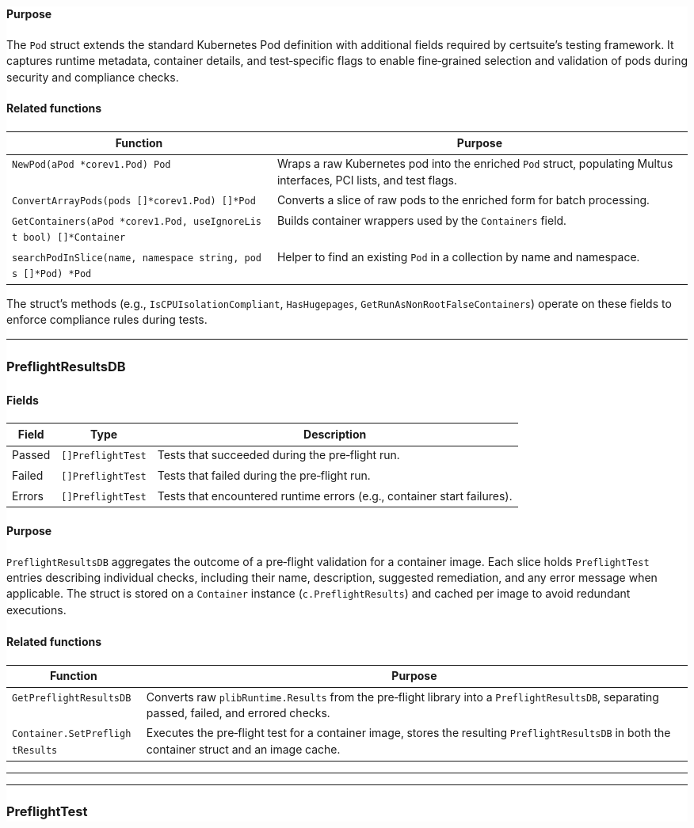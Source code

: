 #### Purpose

The `Pod` struct extends the standard Kubernetes Pod definition with additional fields required by certsuite’s testing framework. It captures runtime metadata, container details, and test‑specific flags to enable fine‑grained selection and validation of pods during security and compliance checks.

#### Related functions

| Function | Purpose |
|----------|---------|
| `NewPod(aPod *corev1.Pod) Pod` | Wraps a raw Kubernetes pod into the enriched `Pod` struct, populating Multus interfaces, PCI lists, and test flags. |
| `ConvertArrayPods(pods []*corev1.Pod) []*Pod` | Converts a slice of raw pods to the enriched form for batch processing. |
| `GetContainers(aPod *corev1.Pod, useIgnoreList bool) []*Container` | Builds container wrappers used by the `Containers` field. |
| `searchPodInSlice(name, namespace string, pods []*Pod) *Pod` | Helper to find an existing `Pod` in a collection by name and namespace. |

The struct’s methods (e.g., `IsCPUIsolationCompliant`, `HasHugepages`, `GetRunAsNonRootFalseContainers`) operate on these fields to enforce compliance rules during tests.

---

### PreflightResultsDB

#### Fields

| Field  | Type            | Description |
|--------|-----------------|-------------|
| Passed | `[]PreflightTest` | Tests that succeeded during the pre‑flight run. |
| Failed | `[]PreflightTest` | Tests that failed during the pre‑flight run. |
| Errors | `[]PreflightTest` | Tests that encountered runtime errors (e.g., container start failures). |

#### Purpose

`PreflightResultsDB` aggregates the outcome of a pre‑flight validation for a container image. Each slice holds `PreflightTest` entries describing individual checks, including their name, description, suggested remediation, and any error message when applicable. The struct is stored on a `Container` instance (`c.PreflightResults`) and cached per image to avoid redundant executions.

#### Related functions

| Function | Purpose |
|----------|---------|
| `GetPreflightResultsDB` | Converts raw `plibRuntime.Results` from the pre‑flight library into a `PreflightResultsDB`, separating passed, failed, and errored checks. |
| `Container.SetPreflightResults` | Executes the pre‑flight test for a container image, stores the resulting `PreflightResultsDB` in both the container struct and an image cache. |

---

---

### PreflightTest
